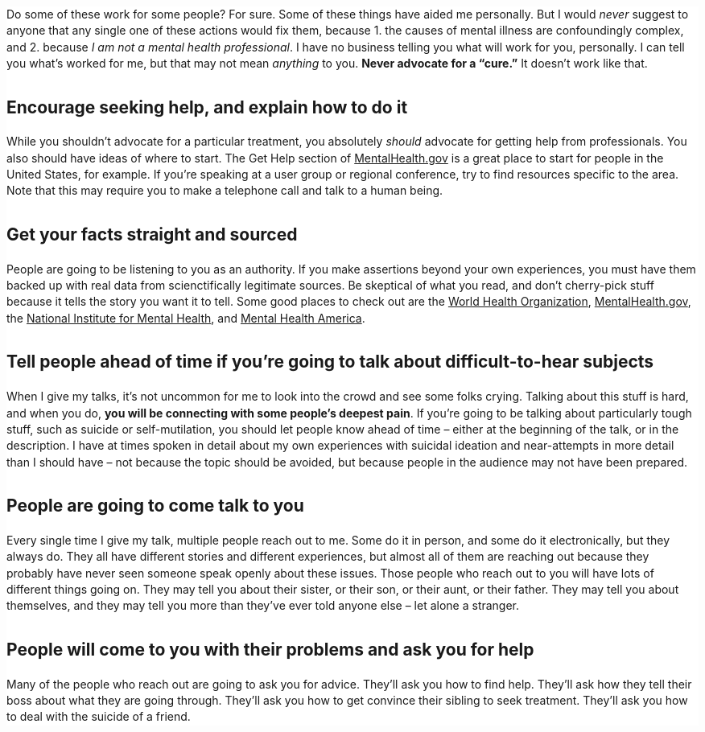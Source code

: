 <p>Do some of these work for some people? For sure. Some of these things have aided me personally. But I would <em>never</em> suggest to anyone that any single one of these actions would fix them, because 1. the causes of mental illness are confoundingly complex, and 2. because <em>I am not a mental health professional</em>. I have no business telling you what will work for you, personally. I can tell you what’s worked for me, but that may not mean <em>anything</em> to you. <strong>Never advocate for a “cure.”</strong> It doesn’t work like that.</p>

<h2 id="encourageseekinghelpandexplainhowtodoit">Encourage seeking help, and explain how to do it</h2>

<p>While you shouldn’t advocate for a particular treatment, you absolutely <em>should</em> advocate for getting help from professionals. You also should have ideas of where to start. The Get Help section of <a href="http://mentalhealth.gov">MentalHealth.gov</a> is a great place to start for people in the United States, for example. If you’re speaking at a user group or regional conference, try to find resources specific to the area. Note that this may require you to make a telephone call and talk to a human being.</p>

<h2 id="getyourfactsstraightandsourced">Get your facts straight and sourced</h2>

<p>People are going to be listening to you as an authority. If you make assertions beyond your own experiences, you must have them backed up with real data from scienctifically legitimate sources. Be skeptical of what you read, and don’t cherry-pick stuff because it tells the story you want it to tell. Some good places to check out are the <a href="http://www.who.int">World Health Organization</a>, <a href="http://MentalHealth.gov">MentalHealth.gov</a>, the <a href="http://www.nimh.nih.gov">National Institute for Mental Health</a>, and <a href="http://www.mentalhealthamerica.net/">Mental Health America</a>.</p>

<h2 id="tellpeopleaheadoftimeifyouregoingtotalkaboutdifficult-to-hearsubjects.yourmighttriggerbadfeelingsormemories">Tell people ahead of time if you’re going to talk about difficult-to-hear subjects</h2>

<p>When I give my talks, it’s not uncommon for me to look into the crowd and see some folks crying. Talking about this stuff is hard, and when you do, <strong>you will be connecting with some people’s deepest pain</strong>. If you’re going to be talking about particularly tough stuff, such as suicide or self-mutilation, you should let people know ahead of time – either at the beginning of the talk, or in the description. I have at times spoken in detail about my own experiences with suicidal ideation and near-attempts in more detail than I should have – not because the topic should be avoided, but because people in the audience may not have been prepared.</p>

<h2 id="peoplearegoingtocometalktoyou">People are going to come talk to you</h2>

<p>Every single time I give my talk, multiple people reach out to me. Some do it in person, and some do it electronically, but they always do. They all have different stories and different experiences, but almost all of them are reaching out because they probably have never seen someone speak openly about these issues. Those people who reach out to you will have lots of different things going on. They may tell you about their sister, or their son, or their aunt, or their father. They may tell you about themselves, and they may tell you more than they’ve ever told anyone else – let alone a stranger.</p>

<h2 id="peoplewillcometoyouwiththeirproblemsandaskyouforhelp">People will come to you with their problems and ask you for help</h2>

<p>Many of the people who reach out are going to ask you for advice. They’ll ask you how to find help. They’ll ask how they tell their boss about what they are going through. They’ll ask you how to get convince their sibling to seek treatment. They’ll ask you how to deal with the suicide of a friend.</p>
